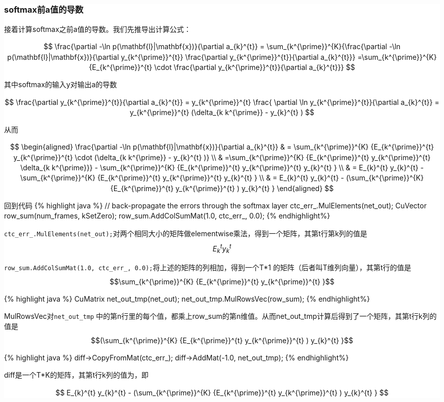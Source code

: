 ### softmax前a值的导数

接着计算softmax之前a值的导数。我们先推导出计算公式：

$$
\frac{\partial -\ln p(\mathbf{l}|\mathbf{x})}{\partial a_{k}^{t}}
= \sum_{k^{\prime}}^{K}{\frac{\partial -\ln p(\mathbf{l}|\mathbf{x})}{\partial y_{k^{\prime}}^{t}} \frac{\partial y_{k^{\prime}}^{t}}{\partial a_{k}^{t}}}
=\sum_{k^{\prime}}^{K} {E_{k^{\prime}}^{t} \cdot \frac{\partial y_{k^{\prime}}^{t}}{\partial a_{k}^{t}}}
$$

其中softmax的输入y对输出a的导数

$$
\frac{\partial y_{k^{\prime}}^{t}}{\partial a_{k}^{t}} = y_{k^{\prime}}^{t} \frac{ \partial \ln y_{k^{\prime}}^{t}}{\partial a_{k}^{t}} = y_{k^{\prime}}^{t}  (\delta_{k k^{\prime}} - y_{k}^{t} )
$$

从而

$$
\begin{aligned}
\frac{\partial -\ln p(\mathbf{l}|\mathbf{x})}{\partial a_{k}^{t}} 
& =  \sum_{k^{\prime}}^{K} {E_{k^{\prime}}^{t} y_{k^{\prime}}^{t} \cdot (\delta_{k k^{\prime}} - y_{k}^{t} )} \\
& =\sum_{k^{\prime}}^{K} {E_{k^{\prime}}^{t} y_{k^{\prime}}^{t}  \delta_{k k^{\prime}}} - \sum_{k^{\prime}}^{K} {E_{k^{\prime}}^{t} y_{k^{\prime}}^{t}  y_{k}^{t} }  \\
& = E_{k}^{t} y_{k}^{t}  - \sum_{k^{\prime}}^{K} {E_{k^{\prime}}^{t} y_{k^{\prime}}^{t}  y_{k}^{t} } \\
& = E_{k}^{t} y_{k}^{t}  - (\sum_{k^{\prime}}^{K} {E_{k^{\prime}}^{t} y_{k^{\prime}}^{t} ) y_{k}^{t} }
\end{aligned}
$$

回到代码
{% highlight java %}
// back-propagate the errors through the softmax layer
ctc_err_.MulElements(net_out);
CuVector<BaseFloat>  row_sum(num_frames, kSetZero);
row_sum.AddColSumMat(1.0, ctc_err_, 0.0);
{% endhighlight%}

`ctc_err_.MulElements(net_out);`对两个相同大小的矩阵做elementwise乘法，得到一个矩阵，其第t行第k列的值是 $$ E_{k}^{t} y_{k}^{t}$$

`row_sum.AddColSumMat(1.0, ctc_err_, 0.0);`将上述的矩阵的列相加，得到一个T*1	的矩阵（后者叫T维列向量），其第t行的值是 $$\sum_{k^{\prime}}^{K} {E_{k^{\prime}}^{t} y_{k^{\prime}}^{t} }$$

{% highlight java %}
CuMatrix<BaseFloat>  net_out_tmp(net_out);
net_out_tmp.MulRowsVec(row_sum);
{% endhighlight%}

MulRowsVec对`net_out_tmp` 中的第n行里的每个值，都乘上row_sum的第n维值。从而net_out_tmp计算后得到了一个矩阵，其第t行k列的值是 $$(\sum_{k^{\prime}}^{K} {E_{k^{\prime}}^{t} y_{k^{\prime}}^{t} ) y_{k}^{t} }$$

{% highlight java %}
diff->CopyFromMat(ctc_err_);
diff->AddMat(-1.0, net_out_tmp);
{% endhighlight%}

diff是一个T*K的矩阵，其第t行k列的值为，即

$$
E_{k}^{t} y_{k}^{t}  - (\sum_{k^{\prime}}^{K} {E_{k^{\prime}}^{t} y_{k^{\prime}}^{t} ) y_{k}^{t} }
$$